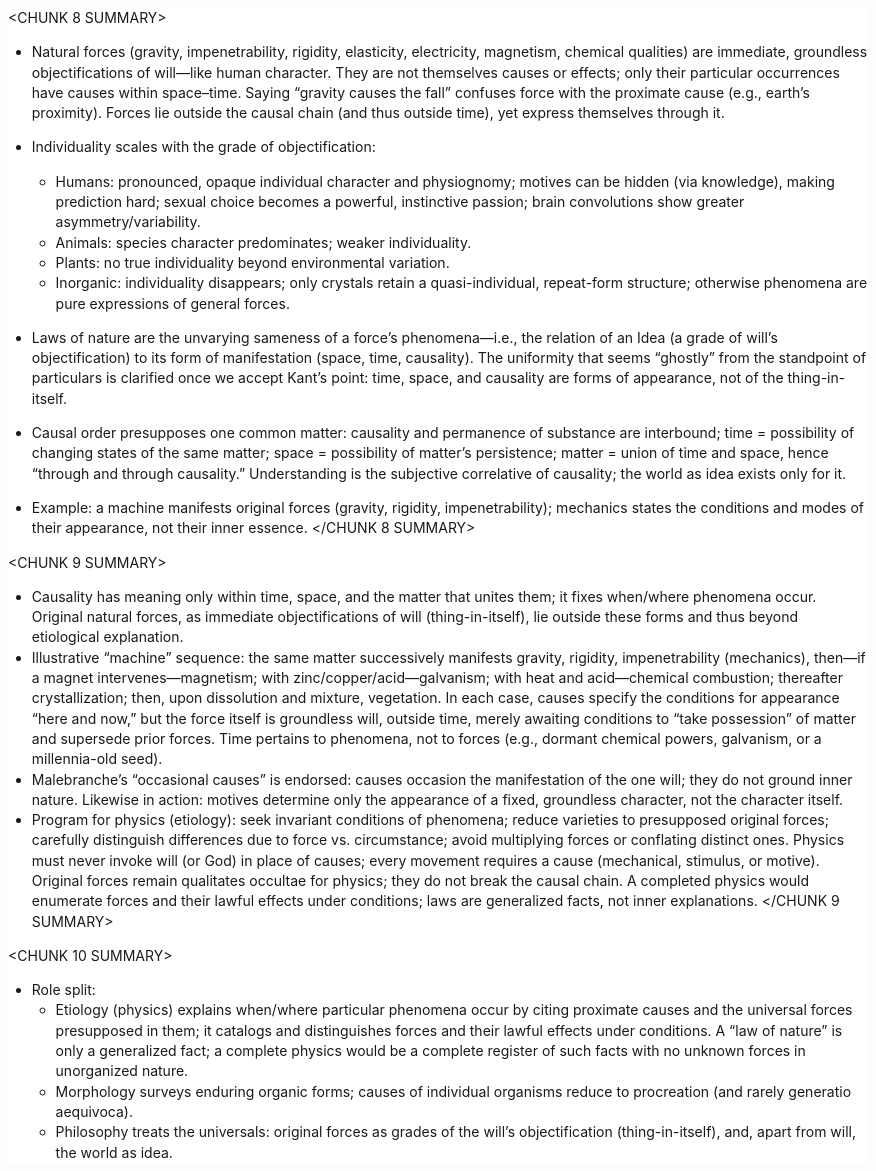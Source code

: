 <CHUNK 8 SUMMARY>
- Natural forces (gravity, impenetrability, rigidity, elasticity, electricity, magnetism, chemical qualities) are immediate, groundless objectifications of will—like human character. They are not themselves causes or effects; only their particular occurrences have causes within space–time. Saying “gravity causes the fall” confuses force with the proximate cause (e.g., earth’s proximity). Forces lie outside the causal chain (and thus outside time), yet express themselves through it.

- Individuality scales with the grade of objectification:
  - Humans: pronounced, opaque individual character and physiognomy; motives can be hidden (via knowledge), making prediction hard; sexual choice becomes a powerful, instinctive passion; brain convolutions show greater asymmetry/variability.
  - Animals: species character predominates; weaker individuality.
  - Plants: no true individuality beyond environmental variation.
  - Inorganic: individuality disappears; only crystals retain a quasi-individual, repeat-form structure; otherwise phenomena are pure expressions of general forces.

- Laws of nature are the unvarying sameness of a force’s phenomena—i.e., the relation of an Idea (a grade of will’s objectification) to its form of manifestation (space, time, causality). The uniformity that seems “ghostly” from the standpoint of particulars is clarified once we accept Kant’s point: time, space, and causality are forms of appearance, not of the thing-in-itself.

- Causal order presupposes one common matter: causality and permanence of substance are interbound; time = possibility of changing states of the same matter; space = possibility of matter’s persistence; matter = union of time and space, hence “through and through causality.” Understanding is the subjective correlative of causality; the world as idea exists only for it.

- Example: a machine manifests original forces (gravity, rigidity, impenetrability); mechanics states the conditions and modes of their appearance, not their inner essence.
</CHUNK 8 SUMMARY>

<CHUNK 9 SUMMARY>
- Causality has meaning only within time, space, and the matter that unites them; it fixes when/where phenomena occur. Original natural forces, as immediate objectifications of will (thing-in-itself), lie outside these forms and thus beyond etiological explanation.
- Illustrative “machine” sequence: the same matter successively manifests gravity, rigidity, impenetrability (mechanics), then—if a magnet intervenes—magnetism; with zinc/copper/acid—galvanism; with heat and acid—chemical combustion; thereafter crystallization; then, upon dissolution and mixture, vegetation. In each case, causes specify the conditions for appearance “here and now,” but the force itself is groundless will, outside time, merely awaiting conditions to “take possession” of matter and supersede prior forces. Time pertains to phenomena, not to forces (e.g., dormant chemical powers, galvanism, or a millennia-old seed).
- Malebranche’s “occasional causes” is endorsed: causes occasion the manifestation of the one will; they do not ground inner nature. Likewise in action: motives determine only the appearance of a fixed, groundless character, not the character itself.
- Program for physics (etiology): seek invariant conditions of phenomena; reduce varieties to presupposed original forces; carefully distinguish differences due to force vs. circumstance; avoid multiplying forces or conflating distinct ones. Physics must never invoke will (or God) in place of causes; every movement requires a cause (mechanical, stimulus, or motive). Original forces remain qualitates occultae for physics; they do not break the causal chain. A completed physics would enumerate forces and their lawful effects under conditions; laws are generalized facts, not inner explanations.
</CHUNK 9 SUMMARY>

<CHUNK 10 SUMMARY>
- Role split:
  - Etiology (physics) explains when/where particular phenomena occur by citing proximate causes and the universal forces presupposed in them; it catalogs and distinguishes forces and their lawful effects under conditions. A “law of nature” is only a generalized fact; a complete physics would be a complete register of such facts with no unknown forces in unorganized nature.
  - Morphology surveys enduring organic forms; causes of individual organisms reduce to procreation (and rarely generatio aequivoca).
  - Philosophy treats the universals: original forces as grades of the will’s objectification (thing-in-itself), and, apart from will, the world as idea.
